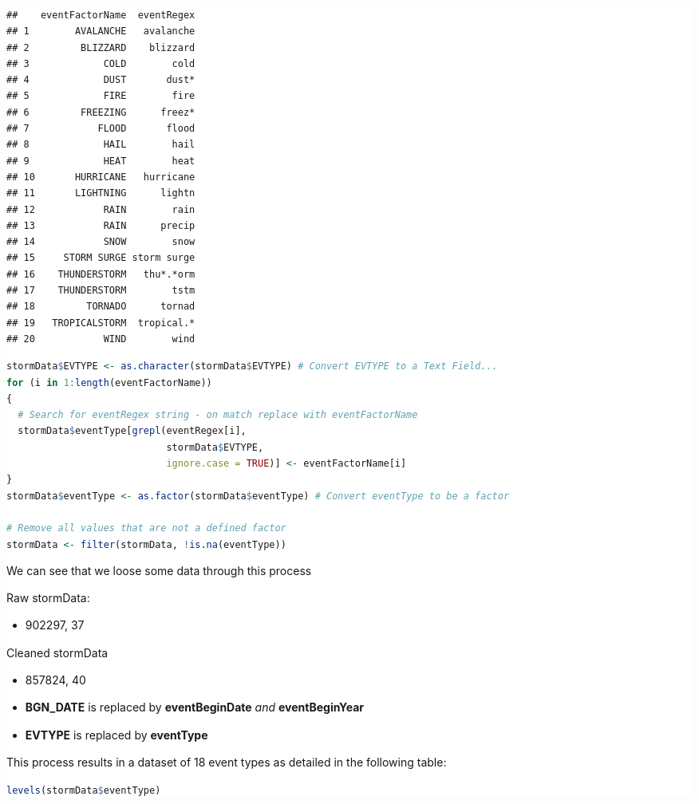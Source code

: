 ```
##    eventFactorName  eventRegex
## 1        AVALANCHE   avalanche
## 2         BLIZZARD    blizzard
## 3             COLD        cold
## 4             DUST       dust*
## 5             FIRE        fire
## 6         FREEZING      freez*
## 7            FLOOD       flood
## 8             HAIL        hail
## 9             HEAT        heat
## 10       HURRICANE   hurricane
## 11       LIGHTNING      lightn
## 12            RAIN        rain
## 13            RAIN      precip
## 14            SNOW        snow
## 15     STORM SURGE storm surge
## 16    THUNDERSTORM   thu*.*orm
## 17    THUNDERSTORM        tstm
## 18         TORNADO      tornad
## 19   TROPICALSTORM  tropical.*
## 20            WIND        wind
```

```r
stormData$EVTYPE <- as.character(stormData$EVTYPE) # Convert EVTYPE to a Text Field...
for (i in 1:length(eventFactorName))
{
  # Search for eventRegex string - on match replace with eventFactorName
  stormData$eventType[grepl(eventRegex[i],
                            stormData$EVTYPE,
                            ignore.case = TRUE)] <- eventFactorName[i]
}
stormData$eventType <- as.factor(stormData$eventType) # Convert eventType to be a factor

# Remove all values that are not a defined factor
stormData <- filter(stormData, !is.na(eventType))
```
We can see that we loose some data through this process

Raw stormData:

  - 902297, 37

Cleaned stormData

  - 857824, 40

  - **BGN_DATE** is replaced by **eventBeginDate** *and* **eventBeginYear**

  - **EVTYPE** is replaced by **eventType**

This process results in a dataset of 18 event types as detailed in the following table:


```r
levels(stormData$eventType)
```


[1]: http://www.noaa.gov/
[2]: http://www.ncdc.noaa.gov/stormevents/details.jsp?type=collection
[3]: https://d396qusza40orc.cloudfront.net/repdata%2Fpeer2_doc%2Fpd01016005curr.pdf
[4]: https://d396qusza40orc.cloudfront.net/repdata%2Fpeer2_doc%2FNCDC%20Storm%20Events-FAQ%20Page.pdf
[5]: https://class.coursera.org/repdata-012 "Reproducible Research"
[6]: https://d396qusza40orc.cloudfront.net/repdata%2Fdata%2FStormData.csv.bz2 "Storm Data"